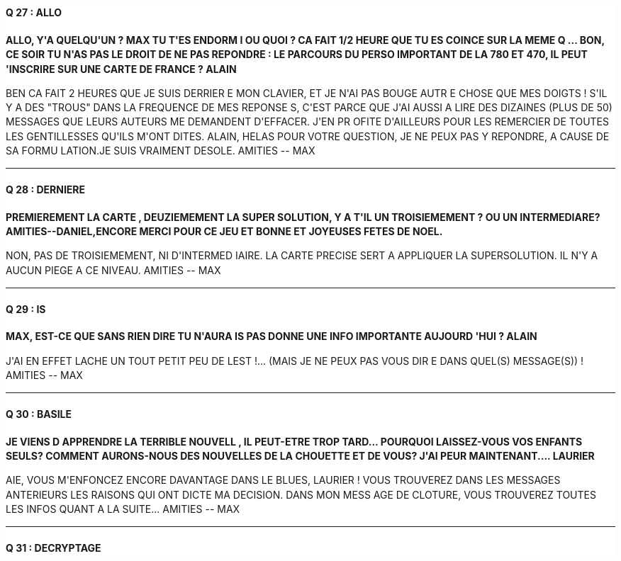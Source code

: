 #### Q 27 : ALLO

**ALLO, Y'A QUELQU'UN ? MAX TU T'ES ENDORM I OU QUOI ?
CA FAIT 1/2 HEURE QUE TU ES  COINCE SUR LA MEME Q ... BON, CE SOIR TU
N'AS PAS LE DROIT DE NE  PAS REPONDRE : LE PARCOURS DU PERSO IMPORTANT
DE LA 780  ET 470, IL PEUT 'INSCRIRE SUR UNE CARTE  DE FRANCE ?  ALAIN**

BEN CA FAIT 2 HEURES QUE JE SUIS DERRIER E MON
CLAVIER, ET JE N'AI PAS BOUGE AUTR E CHOSE QUE MES DOIGTS ! S'IL Y A DES
 "TROUS" DANS LA FREQUENCE DE MES REPONSE S, C'EST PARCE QUE J'AI AUSSI A
 LIRE DES DIZAINES (PLUS DE 50) MESSAGES QUE LEURS  AUTEURS ME DEMANDENT
 D'EFFACER. J'EN PR OFITE D'AILLEURS POUR LES REMERCIER DE
TOUTES LES GENTILLESSES QU'ILS M'ONT  DITES. ALAIN, HELAS POUR VOTRE
QUESTION, JE NE PEUX PAS Y REPONDRE, A CAUSE DE SA FORMU LATION.JE SUIS
VRAIMENT DESOLE. AMITIES -- MAX

---

#### Q 28 : DERNIERE

**PREMIEREMENT LA CARTE , DEUZIEMEMENT LA SUPER
SOLUTION, Y A T'IL UN TROISIEMEMENT ? OU UN INTERMEDIARE?
AMITIES--DANIEL,ENCORE MERCI POUR CE JEU ET BONNE ET JOYEUSES FETES DE
NOEL.**

NON, PAS DE TROISIEMEMENT, NI D'INTERMED IAIRE. LA
CARTE PRECISE SERT A APPLIQUER  LA SUPERSOLUTION. IL N'Y A AUCUN PIEGE A
 CE NIVEAU. AMITIES -- MAX

---

#### Q 29 : IS

**MAX, EST-CE QUE SANS RIEN DIRE TU N'AURA IS PAS DONNE UNE INFO IMPORTANTE AUJOURD 'HUI ? ALAIN**

J'AI EN EFFET LACHE UN TOUT PETIT PEU DE  LEST !... (MAIS JE NE PEUX PAS VOUS DIR E DANS QUEL(S) MESSAGE(S)) ! AMITIES -- MAX

---

#### Q 30 : BASILE

**JE VIENS D APPRENDRE LA TERRIBLE NOUVELL , IL
PEUT-ETRE TROP TARD... POURQUOI LAISSEZ-VOUS VOS ENFANTS SEULS? COMMENT
AURONS-NOUS DES NOUVELLES DE LA  CHOUETTE ET DE VOUS? J'AI PEUR
MAINTENANT.... LAURIER**

AIE, VOUS M'ENFONCEZ ENCORE DAVANTAGE DANS LE BLUES,
LAURIER ! VOUS TROUVEREZ  DANS LES MESSAGES ANTERIEURS LES RAISONS QUI
ONT DICTE MA DECISION. DANS MON MESS AGE DE CLOTURE, VOUS TROUVEREZ
TOUTES LES INFOS QUANT A LA SUITE... AMITIES -- MAX

---

#### Q 31 : DECRYPTAGE
